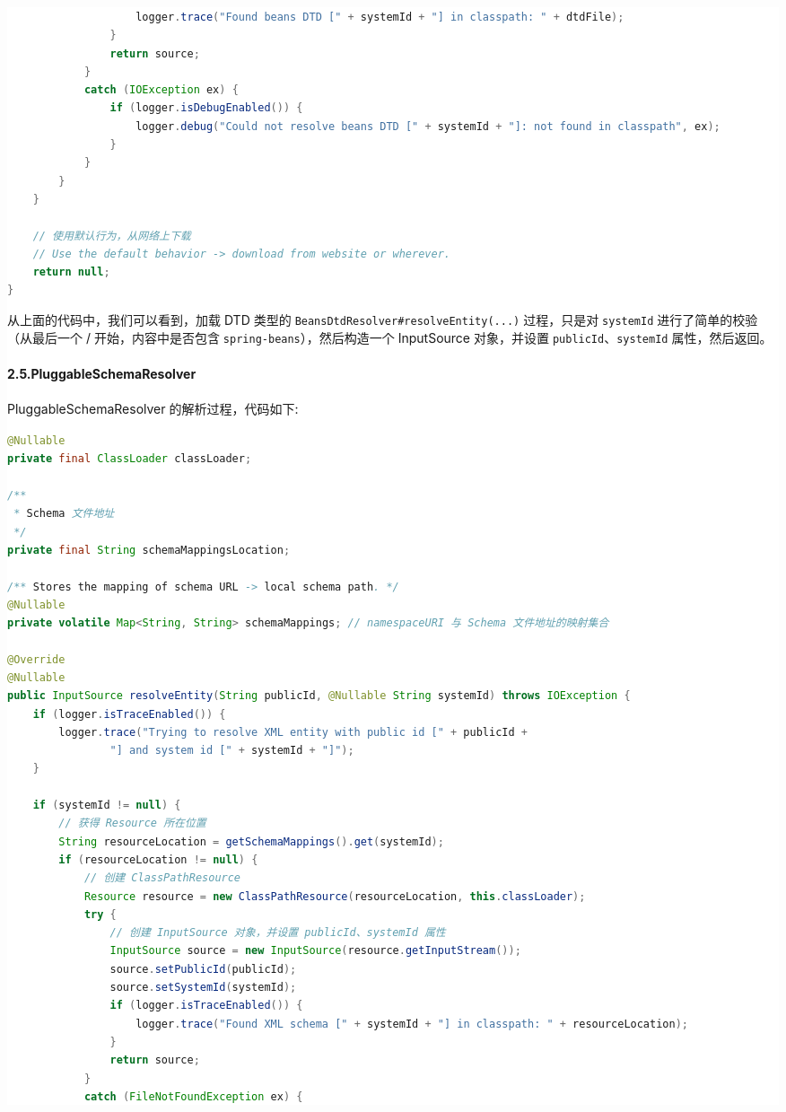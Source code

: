 ```java
                    logger.trace("Found beans DTD [" + systemId + "] in classpath: " + dtdFile);
                }
                return source;
            }
            catch (IOException ex) {
                if (logger.isDebugEnabled()) {
                    logger.debug("Could not resolve beans DTD [" + systemId + "]: not found in classpath", ex);
                }
            }
        }
    }

    // 使用默认行为，从网络上下载
    // Use the default behavior -> download from website or wherever.
    return null;
}
```

从上面的代码中，我们可以看到，加载 DTD 类型的 `BeansDtdResolver#resolveEntity(...)` 过程，只是对 `systemId` 进行了简单的校验（从最后一个 / 开始，内容中是否包含 `spring-beans`），然后构造一个 InputSource 对象，并设置 `publicId`、`systemId` 属性，然后返回。

#### 2.5.PluggableSchemaResolver

PluggableSchemaResolver 的解析过程，代码如下:

```java
@Nullable
private final ClassLoader classLoader;

/**
 * Schema 文件地址
 */
private final String schemaMappingsLocation;

/** Stores the mapping of schema URL -> local schema path. */
@Nullable
private volatile Map<String, String> schemaMappings; // namespaceURI 与 Schema 文件地址的映射集合

@Override
@Nullable
public InputSource resolveEntity(String publicId, @Nullable String systemId) throws IOException {
    if (logger.isTraceEnabled()) {
        logger.trace("Trying to resolve XML entity with public id [" + publicId +
                "] and system id [" + systemId + "]");
    }

    if (systemId != null) {
        // 获得 Resource 所在位置
        String resourceLocation = getSchemaMappings().get(systemId);
        if (resourceLocation != null) {
            // 创建 ClassPathResource
            Resource resource = new ClassPathResource(resourceLocation, this.classLoader);
            try {
                // 创建 InputSource 对象，并设置 publicId、systemId 属性
                InputSource source = new InputSource(resource.getInputStream());
                source.setPublicId(publicId);
                source.setSystemId(systemId);
                if (logger.isTraceEnabled()) {
                    logger.trace("Found XML schema [" + systemId + "] in classpath: " + resourceLocation);
                }
                return source;
            }
            catch (FileNotFoundException ex) {
```
